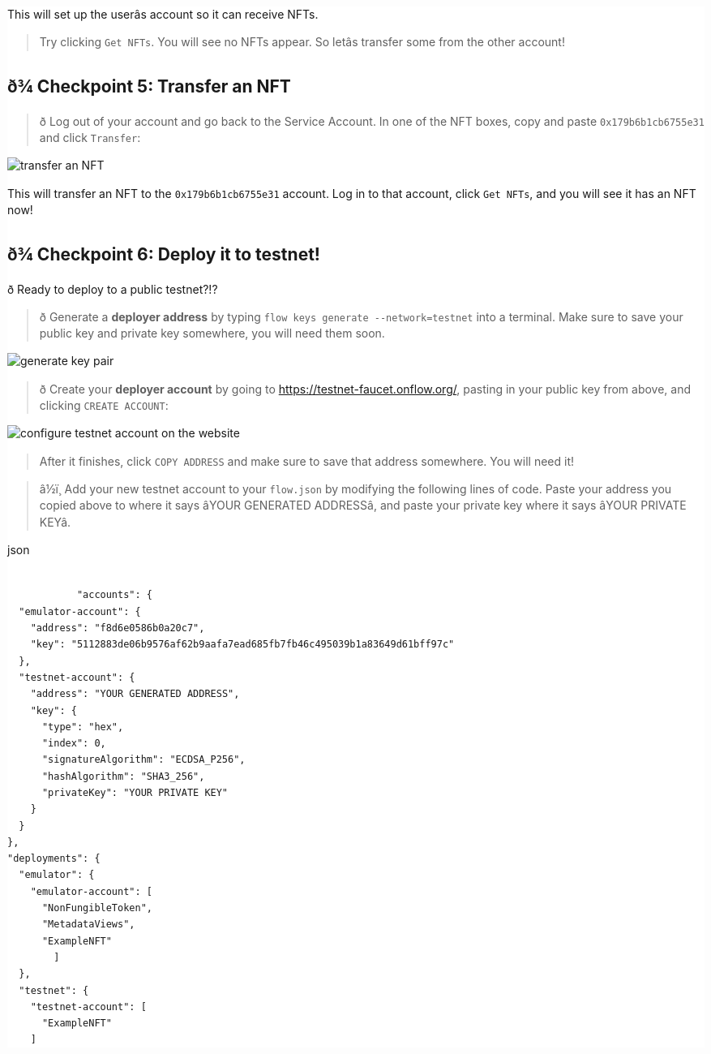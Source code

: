 This will set up the userâs account so it can receive NFTs.

> Try clicking `Get NFTs`. You will see no NFTs appear. So letâs transfer some from the other account!

## ð¾ Checkpoint 5: Transfer an NFT

> ð Log out of your account and go back to the Service Account. In one of the NFT boxes, copy and paste `0x179b6b1cb6755e31` and click `Transfer`:

![transfer an NFT](https://i.imgur.com/i3r1GVa.png)

This will transfer an NFT to the `0x179b6b1cb6755e31` account. Log in to that account, click `Get NFTs`, and you will see it has an NFT now!

## ð¾ Checkpoint 6: Deploy it to testnet!

ð Ready to deploy to a public testnet?!?

> ð Generate a **deployer address** by typing `flow keys generate --network=testnet` into a terminal. Make sure to save your public key and private key somewhere, you will need them soon.

![generate key pair](https://i.imgur.com/Rf0f1ox.png)
> ð Create your **deployer account** by going to <https://testnet-faucet.onflow.org/>, pasting in your public key from above, and clicking `CREATE ACCOUNT`:

![configure testnet account on the website](https://i.imgur.com/mkNCf1o.png)
> After it finishes, click `COPY ADDRESS` and make sure to save that address somewhere. You will need it!

> â½ï¸ Add your new testnet account to your `flow.json` by modifying the following lines of code. Paste your address you copied above to where it says âYOUR GENERATED ADDRESSâ, and paste your private key where it says âYOUR PRIVATE KEYâ.

json

```
		
			"accounts": {
  "emulator-account": {
    "address": "f8d6e0586b0a20c7",
    "key": "5112883de06b9576af62b9aafa7ead685fb7fb46c495039b1a83649d61bff97c"
  },
  "testnet-account": {
    "address": "YOUR GENERATED ADDRESS",
    "key": {
      "type": "hex",
      "index": 0,
      "signatureAlgorithm": "ECDSA_P256",
      "hashAlgorithm": "SHA3_256",
      "privateKey": "YOUR PRIVATE KEY"
    }
  }
},
"deployments": {
  "emulator": {
    "emulator-account": [
      "NonFungibleToken",
      "MetadataViews",
      "ExampleNFT"
		]
  },
  "testnet": {
    "testnet-account": [
      "ExampleNFT"
    ]
```